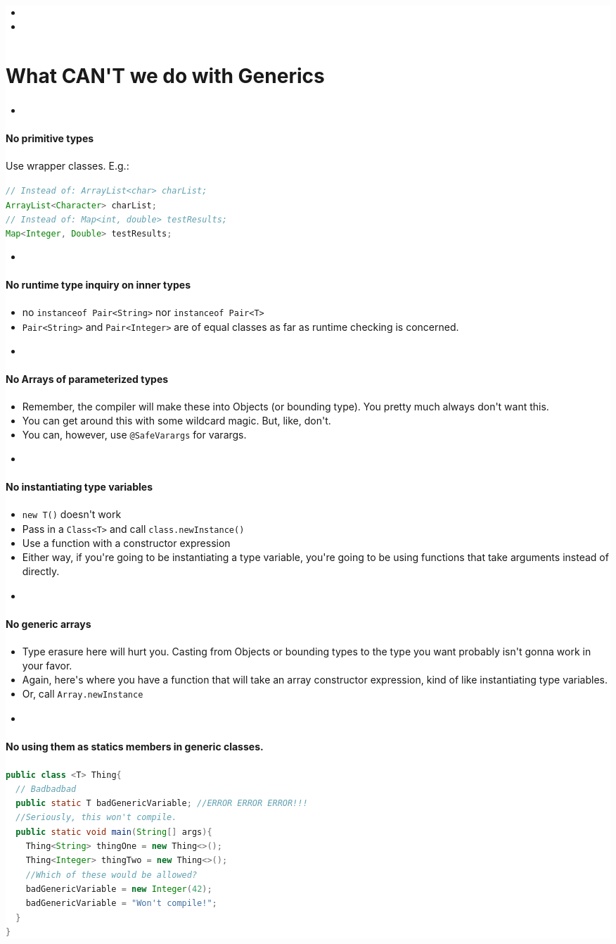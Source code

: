 -
-
# What CAN'T we do with Generics

-
####  No primitive types

Use wrapper classes. E.g.:

```Java
// Instead of: ArrayList<char> charList;
ArrayList<Character> charList;
// Instead of: Map<int, double> testResults;
Map<Integer, Double> testResults;
```

-
#### No runtime type inquiry on inner types
  * no `instanceof Pair<String>` nor `instanceof Pair<T>`
  * `Pair<String>` and `Pair<Integer>` are of equal classes as far as runtime checking is concerned.

-
#### No Arrays of parameterized types

  * Remember, the compiler will make these into Objects (or bounding type).  You pretty much always don't want this.
  * You can get around this with some wildcard magic.  But, like, don't.
  * You can, however, use `@SafeVarargs` for varargs.

-
#### No instantiating type variables

  * `new T()` doesn't work
  * Pass in a `Class<T>` and call `class.newInstance()`
  * Use a function with a constructor expression
  * Either way, if you're going to be instantiating a type variable, you're going to be using functions that take arguments instead of directly.

-
#### No generic arrays

  * Type erasure here will hurt you.  Casting from Objects or bounding types to the type you want probably isn't gonna work in your favor.
  * Again, here's where you have a function that will take an array constructor expression, kind of like instantiating type variables.
  * Or, call `Array.newInstance`

-
#### No using them as statics members in generic classes.

```Java
public class <T> Thing{
  // Badbadbad
  public static T badGenericVariable; //ERROR ERROR ERROR!!!
  //Seriously, this won't compile.
  public static void main(String[] args){
    Thing<String> thingOne = new Thing<>();
    Thing<Integer> thingTwo = new Thing<>();
    //Which of these would be allowed?
    badGenericVariable = new Integer(42);
    badGenericVariable = "Won't compile!";
  }
}


```
